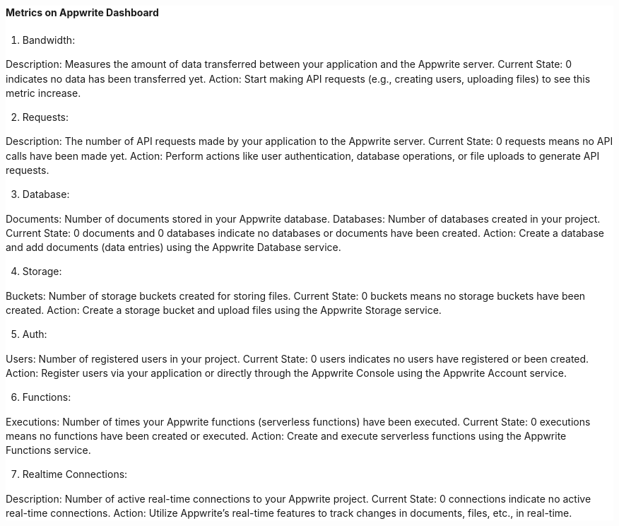 #### Metrics on Appwrite Dashboard

1. Bandwidth:

Description: Measures the amount of data transferred between your application and the Appwrite server.
Current State: 0 indicates no data has been transferred yet.
Action: Start making API requests (e.g., creating users, uploading files) to see this metric increase.

2. Requests:

Description: The number of API requests made by your application to the Appwrite server.
Current State: 0 requests means no API calls have been made yet.
Action: Perform actions like user authentication, database operations, or file uploads to generate API requests.

3. Database:

Documents: Number of documents stored in your Appwrite database.
Databases: Number of databases created in your project.
Current State: 0 documents and 0 databases indicate no databases or documents have been created.
Action: Create a database and add documents (data entries) using the Appwrite Database service.

4. Storage:

Buckets: Number of storage buckets created for storing files.
Current State: 0 buckets means no storage buckets have been created.
Action: Create a storage bucket and upload files using the Appwrite Storage service.

5. Auth:

Users: Number of registered users in your project.
Current State: 0 users indicates no users have registered or been created.
Action: Register users via your application or directly through the Appwrite Console using the Appwrite Account service.

6. Functions:

Executions: Number of times your Appwrite functions (serverless functions) have been executed.
Current State: 0 executions means no functions have been created or executed.
Action: Create and execute serverless functions using the Appwrite Functions service.

7. Realtime Connections:

Description: Number of active real-time connections to your Appwrite project.
Current State: 0 connections indicate no active real-time connections.
Action: Utilize Appwrite’s real-time features to track changes in documents, files, etc., in real-time.
